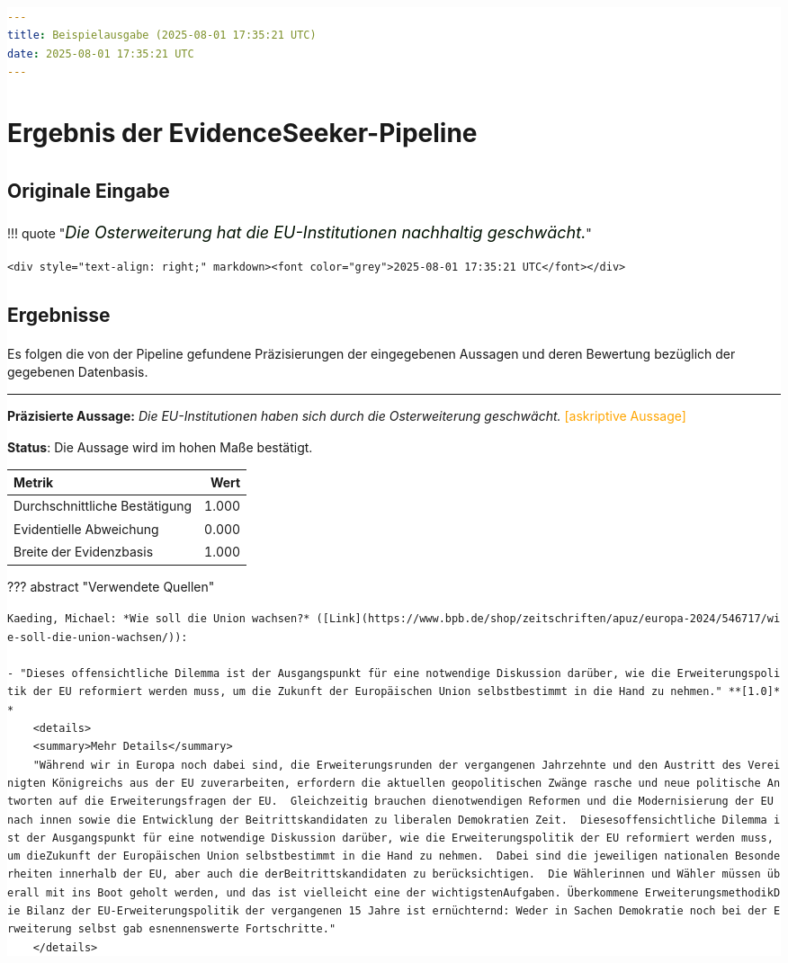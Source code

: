 ```yaml
---
title: Beispielausgabe (2025-08-01 17:35:21 UTC)
date: 2025-08-01 17:35:21 UTC
---
```

# Ergebnis der EvidenceSeeker-Pipeline

## Originale Eingabe

!!! quote "<font size="4pt" color="rgb(31, 31, 31)">*Die Osterweiterung hat die EU-Institutionen nachhaltig geschwächt.*</font>"

    <div style="text-align: right;" markdown><font color="grey">2025-08-01 17:35:21 UTC</font></div>

## Ergebnisse

Es folgen die von der Pipeline gefundene Präzisierungen der eingegebenen Aussagen und deren Bewertung bezüglich der gegebenen Datenbasis.


---

**Präzisierte Aussage:** _Die EU-Institutionen haben sich durch die Osterweiterung geschwächt._ <font color="orange">[askriptive Aussage]</font>

**Status**: Die Aussage wird im hohen Maße bestätigt.



|Metrik|Wert|
|:---|---:|
|Durchschnittliche Bestätigung|1.000 |
|Evidentielle Abweichung|0.000|
|Breite der Evidenzbasis|1.000|



??? abstract "Verwendete Quellen"

    Kaeding, Michael: *Wie soll die Union wachsen?* ([Link](https://www.bpb.de/shop/zeitschriften/apuz/europa-2024/546717/wie-soll-die-union-wachsen/)):

    - "Dieses offensichtliche Dilemma ist der Ausgangspunkt für eine notwendige Diskussion darüber, wie die Erweiterungspolitik der EU reformiert werden muss, um die Zukunft der Europäischen Union selbstbestimmt in die Hand zu nehmen." **[1.0]**
        <details>
        <summary>Mehr Details</summary>
        "Während wir in Europa noch dabei sind, die Erweiterungsrunden der vergangenen Jahrzehnte und den Austritt des Vereinigten Königreichs aus der EU zuverarbeiten, erfordern die aktuellen geopolitischen Zwänge rasche und neue politische Antworten auf die Erweiterungsfragen der EU.  Gleichzeitig brauchen dienotwendigen Reformen und die Modernisierung der EU nach innen sowie die Entwicklung der Beitrittskandidaten zu liberalen Demokratien Zeit.  Diesesoffensichtliche Dilemma ist der Ausgangspunkt für eine notwendige Diskussion darüber, wie die Erweiterungspolitik der EU reformiert werden muss, um dieZukunft der Europäischen Union selbstbestimmt in die Hand zu nehmen.  Dabei sind die jeweiligen nationalen Besonderheiten innerhalb der EU, aber auch die derBeitrittskandidaten zu berücksichtigen.  Die Wählerinnen und Wähler müssen überall mit ins Boot geholt werden, und das ist vielleicht eine der wichtigstenAufgaben. Überkommene ErweiterungsmethodikDie Bilanz der EU-Erweiterungspolitik der vergangenen 15 Jahre ist ernüchternd: Weder in Sachen Demokratie noch bei der Erweiterung selbst gab esnennenswerte Fortschritte."
        </details>
